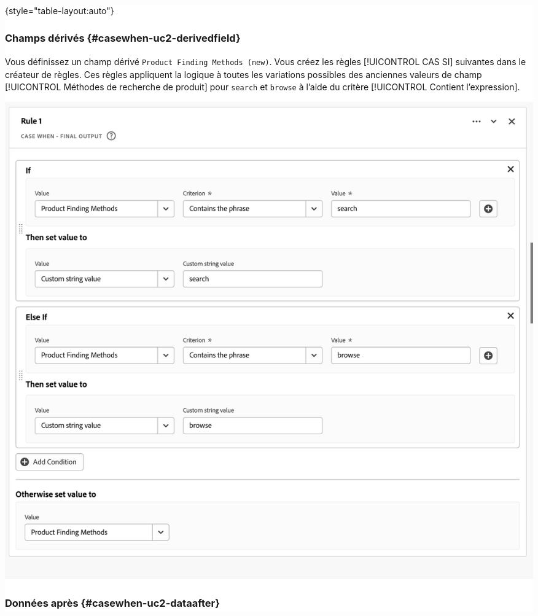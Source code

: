 {style="table-layout:auto"}

### Champs dérivés {#casewhen-uc2-derivedfield}

Vous définissez un champ dérivé `Product Finding Methods (new)`. Vous créez les règles [!UICONTROL CAS SI] suivantes dans le créateur de règles. Ces règles appliquent la logique à toutes les variations possibles des anciennes valeurs de champ [!UICONTROL Méthodes de recherche de produit] pour `search` et `browse` à l’aide du critère [!UICONTROL Contient l’expression].

![Capture d’écran de la règle 2 Cas si](assets/case-when-2.png)

### Données après {#casewhen-uc2-dataafter}
